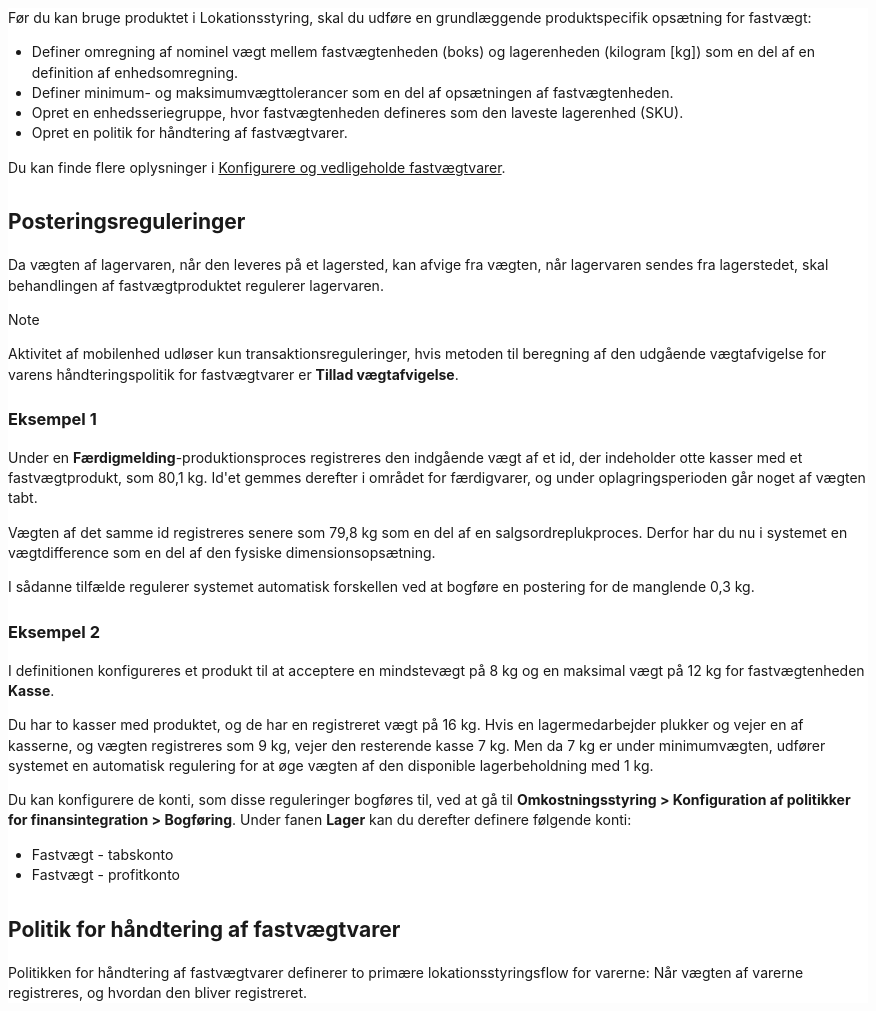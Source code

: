 Før du kan bruge produktet i Lokationsstyring, skal du udføre en grundlæggende produktspecifik opsætning for fastvægt:

- Definer omregning af nominel vægt mellem fastvægtenheden (boks) og lagerenheden (kilogram \[kg\]) som en del af en definition af enhedsomregning.
- Definer minimum- og maksimumvægttolerancer som en del af opsætningen af fastvægtenheden.
- Opret en enhedsseriegruppe, hvor fastvægtenheden defineres som den laveste lagerenhed (SKU).
- Opret en politik for håndtering af fastvægtvarer.

Du kan finde flere oplysninger i [Konfigurere og vedligeholde fastvægtvarer](https://docs.microsoft.com/dynamicsax-2012/appuser-itpro/setting-up-and-maintaining-catch-weight-items).

## <a name="transaction-adjustments"></a>Posteringsreguleringer

Da vægten af lagervaren, når den leveres på et lagersted, kan afvige fra vægten, når lagervaren sendes fra lagerstedet, skal behandlingen af fastvægtproduktet regulerer lagervaren.

> [!NOTE]
> Aktivitet af mobilenhed udløser kun transaktionsreguleringer, hvis metoden til beregning af den udgående vægtafvigelse for varens håndteringspolitik for fastvægtvarer er **Tillad vægtafvigelse**.

### <a name="example-1"></a>Eksempel 1

Under en **Færdigmelding**-produktionsproces registreres den indgående vægt af et id, der indeholder otte kasser med et fastvægtprodukt, som 80,1 kg. Id'et gemmes derefter i området for færdigvarer, og under oplagringsperioden går noget af vægten tabt.

Vægten af det samme id registreres senere som 79,8 kg som en del af en salgsordreplukproces. Derfor har du nu i systemet en vægtdifference som en del af den fysiske dimensionsopsætning.

I sådanne tilfælde regulerer systemet automatisk forskellen ved at bogføre en postering for de manglende 0,3 kg.

### <a name="example-2"></a>Eksempel 2

I definitionen konfigureres et produkt til at acceptere en mindstevægt på 8 kg og en maksimal vægt på 12 kg for fastvægtenheden **Kasse**.

Du har to kasser med produktet, og de har en registreret vægt på 16 kg. Hvis en lagermedarbejder plukker og vejer en af kasserne, og vægten registreres som 9 kg, vejer den resterende kasse 7 kg. Men da 7 kg er under minimumvægten, udfører systemet en automatisk regulering for at øge vægten af den disponible lagerbeholdning med 1 kg.

Du kan konfigurere de konti, som disse reguleringer bogføres til, ved at gå til **Omkostningsstyring \> Konfiguration af politikker for finansintegration \> Bogføring**. Under fanen **Lager** kan du derefter definere følgende konti:

- Fastvægt - tabskonto
- Fastvægt - profitkonto

## <a name="catch-weight-item-handling-policy"></a>Politik for håndtering af fastvægtvarer

Politikken for håndtering af fastvægtvarer definerer to primære lokationsstyringsflow for varerne: Når vægten af varerne registreres, og hvordan den bliver registreret.
